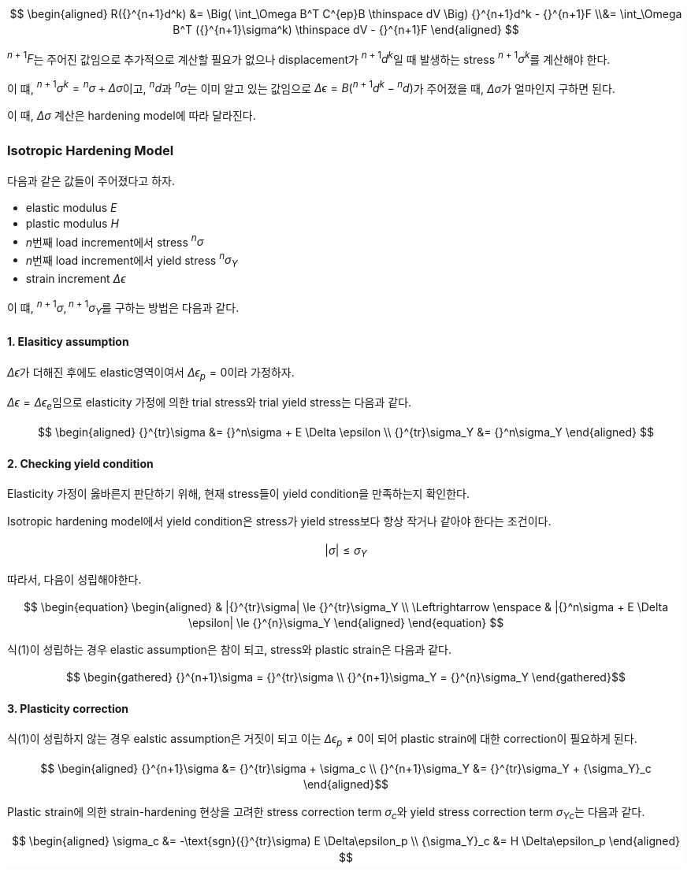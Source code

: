 $$ \begin{aligned} R({}^{n+1}d^k) &= \Big( \int_\Omega B^T C^{ep}B \thinspace dV \Big) {}^{n+1}d^k - {}^{n+1}F \\&= \int_\Omega B^T ({}^{n+1}\sigma^k) \thinspace dV - {}^{n+1}F \end{aligned} $$

${}^{n+1}F$는 주어진 값임으로 추가적으로 계산할 필요가 없으나 displacement가 ${}^{n+1}d^k$일 때 발생하는 stress ${}^{n+1}\sigma^k$를 계산해야 한다.

이 떄, ${}^{n+1}\sigma^k = {}^{n}\sigma + \Delta \sigma$이고, ${}^{n}d$과 ${}^{n}\sigma$는 이미 알고 있는 값임으로 $\Delta \epsilon = B({}^{n+1}d^k - {}^{n}d)$가 주어졌을 때, $\Delta \sigma$가 얼마인지 구하면 된다.

이 때, $\Delta \sigma$ 계산은 hardening model에 따라 달라진다.

### Isotropic Hardening Model
다음과 같은 값들이 주어졌다고 하자.
* elastic modulus $E$
* plastic modulus $H$
* $n$번째 load increment에서 stress ${}^n\sigma$
* $n$번째 load increment에서 yield stress ${}^n\sigma_Y$
* strain increment $\Delta \epsilon$

이 떄, ${}^{n+1}\sigma, {}^{n+1}\sigma_Y$를 구하는 방법은 다음과 같다.

#### 1. Elasiticy assumption
$\Delta \epsilon$가 더해진 후에도 elastic영역이여서 $\Delta \epsilon_p = 0$이라 가정하자.

$\Delta \epsilon = \Delta \epsilon_e$임으로 elasticity 가정에 의한 trial stress와 trial yield stress는 다음과 같다.

$$ \begin{aligned} {}^{tr}\sigma &= {}^n\sigma + E \Delta \epsilon \\ {}^{tr}\sigma_Y &= {}^n\sigma_Y \end{aligned}  $$

#### 2. Checking yield condition
Elasticity 가정이 옳바른지 판단하기 위해, 현재 stress들이 yield condition을 만족하는지 확인한다.

Isotropic hardening model에서 yield condition은 stress가 yield stress보다 항상 작거나 같아야 한다는 조건이다. 

$$ |\sigma| \le {}^{}\sigma_Y $$

따라서, 다음이 성립해야한다.

$$ \begin{equation} \begin{aligned} & |{}^{tr}\sigma| \le {}^{tr}\sigma_Y \\ \Leftrightarrow \enspace & |{}^n\sigma + E \Delta \epsilon| \le {}^{n}\sigma_Y \end{aligned} \end{equation} $$

식(1)이 성립하는 경우 elastic assumption은 참이 되고, stress와 plastic strain은 다음과 같다.

$$ \begin{gathered} {}^{n+1}\sigma = {}^{tr}\sigma \\ {}^{n+1}\sigma_Y = {}^{n}\sigma_Y \end{gathered}$$

#### 3. Plasticity correction
식(1)이 성립하지 않는 경우 ealstic assumption은 거짓이 되고 이는 $\Delta \epsilon_p \neq 0$이 되어 plastic strain에 대한 correction이 필요하게 된다. 

$$ \begin{aligned} {}^{n+1}\sigma &= {}^{tr}\sigma + \sigma_c \\ {}^{n+1}\sigma_Y &= {}^{tr}\sigma_Y + {\sigma_Y}_c \end{aligned}$$

Plastic strain에 의한 strain-hardening 현상을 고려한 stress correction term $\sigma_c$와 yield stress correction term ${\sigma_Y}_c$는 다음과 같다.

$$ \begin{aligned} \sigma_c &= -\text{sgn}({}^{tr}\sigma) E \Delta\epsilon_p \\  {\sigma_Y}_c &=  H \Delta\epsilon_p \end{aligned}  $$
